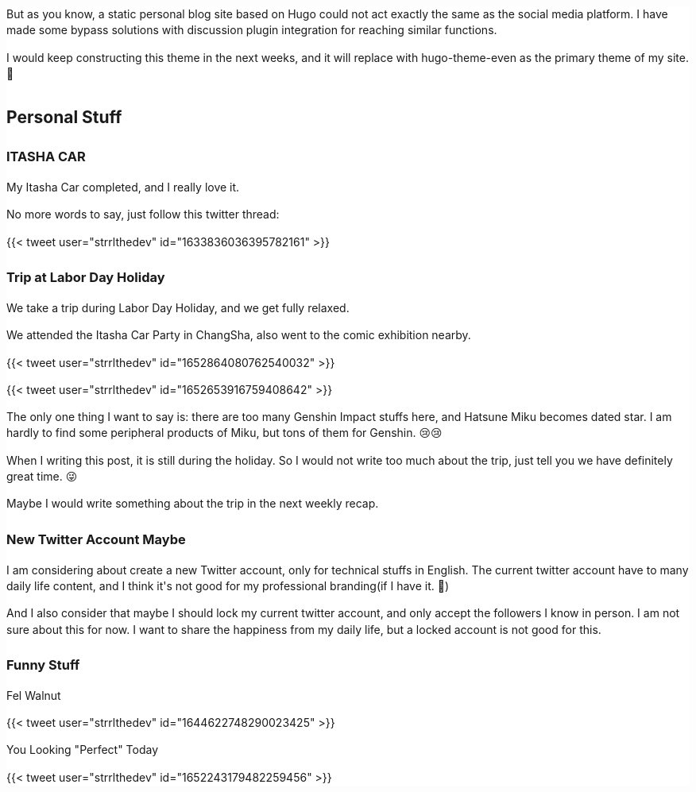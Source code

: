 But as you know, a static personal blog site based on Hugo could not act exactly the same as the social media platform. I have made some bypass solutions with discussion plugin integration for reaching similar functions.

I would keep constructing this theme in the next weeks, and it will replace with hugo-theme-even as the primary theme of my site. 🤩

## Personal Stuff

### ITASHA CAR

My Itasha Car completed, and I really love it.

No more words to say, just follow this twitter thread:

{{< tweet user="strrlthedev" id="1633836036395782161" >}}

### Trip at Labor Day Holiday

We take a trip during Labor Day Holiday, and we get fully relaxed.

We attended the Itasha Car Party in ChangSha, also went to the comic exhibition nearby.

{{< tweet user="strrlthedev" id="1652864080762540032" >}}

{{< tweet user="strrlthedev" id="1652653916759408642" >}}

The only one thing I want to say is: there are too many Genshin Impact stuffs here, and Hatsune Miku becomes dated star.  I am hardly to find some peripheral products of Miku, but tons of them for Genshin. 😢😢

When I writing this post, it is still during the holiday. So I would not write too much about the trip, just tell you we have definitely great time. 😜

Maybe I would write something about the trip in the next weekly recap.

### New Twitter Account Maybe

I am considering about create a new Twitter account, only for technical stuffs in English. The current twitter account have to many daily life content, and I think it's not good for my professional branding(if I have it. 🤣)

And I also consider that maybe I should lock my current twitter account, and only accept the followers I know in person. I am not sure about this for now. I want to share the happiness from my daily life, but a locked account is not good for this.

### Funny Stuff

Fel Walnut

{{< tweet user="strrlthedev" id="1644622748290023425" >}}

You Looking "Perfect" Today

{{< tweet user="strrlthedev" id="1652243179482259456" >}}
